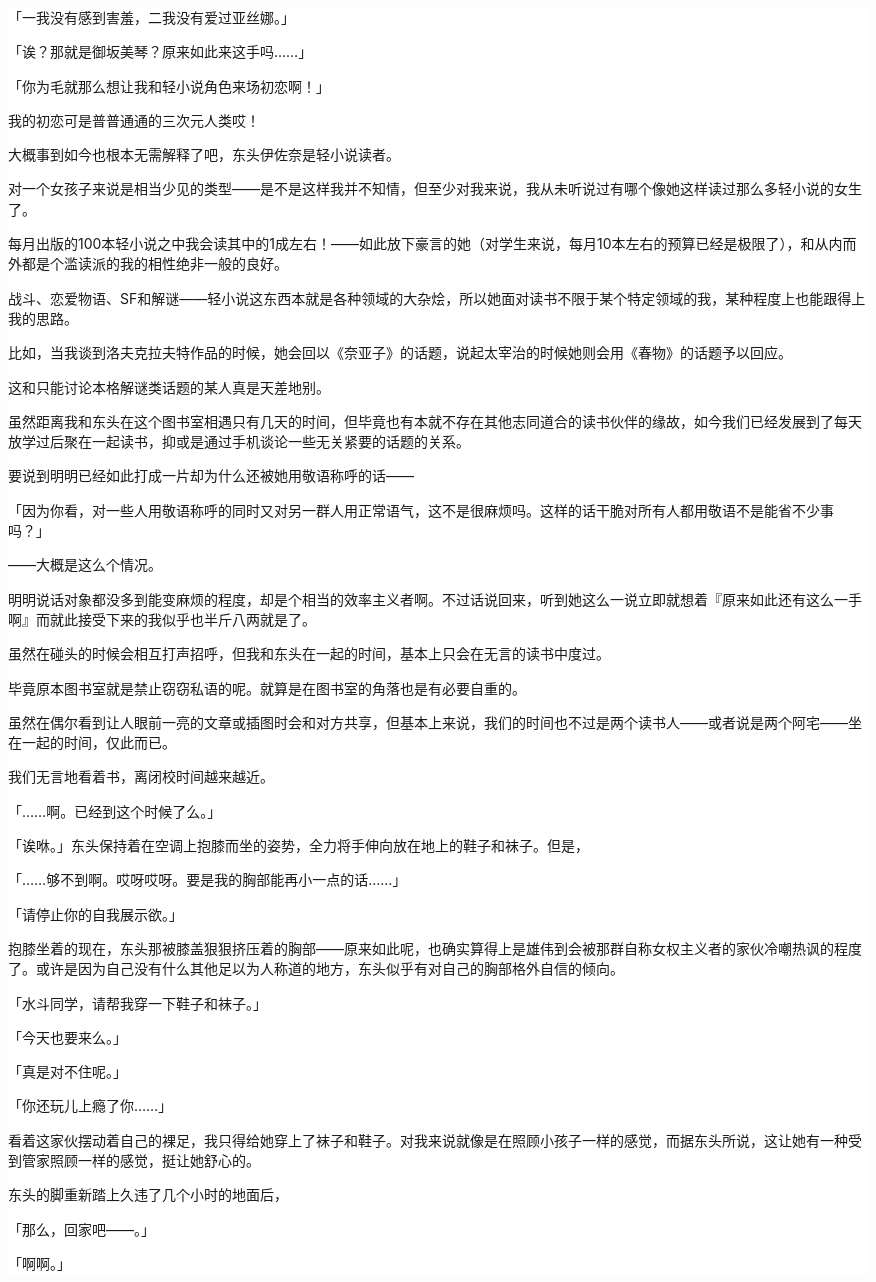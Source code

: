 「一我没有感到害羞，二我没有爱过亚丝娜。」

「诶？那就是御坂美琴？原来如此来这手吗……」

「你为毛就那么想让我和轻小说角色来场初恋啊！」

我的初恋可是普普通通的三次元人类哎！

大概事到如今也根本无需解释了吧，东头伊佐奈是轻小说读者。

对一个女孩子来说是相当少见的类型——是不是这样我并不知情，但至少对我来说，我从未听说过有哪个像她这样读过那么多轻小说的女生了。

每月出版的100本轻小说之中我会读其中的1成左右！——如此放下豪言的她（对学生来说，每月10本左右的预算已经是极限了），和从内而外都是个滥读派的我的相性绝非一般的良好。

战斗、恋爱物语、SF和解谜——轻小说这东西本就是各种领域的大杂烩，所以她面对读书不限于某个特定领域的我，某种程度上也能跟得上我的思路。

比如，当我谈到洛夫克拉夫特作品的时候，她会回以《奈亚子》的话题，说起太宰治的时候她则会用《春物》的话题予以回应。

这和只能讨论本格解谜类话题的某人真是天差地别。

虽然距离我和东头在这个图书室相遇只有几天的时间，但毕竟也有本就不存在其他志同道合的读书伙伴的缘故，如今我们已经发展到了每天放学过后聚在一起读书，抑或是通过手机谈论一些无关紧要的话题的关系。

要说到明明已经如此打成一片却为什么还被她用敬语称呼的话——

「因为你看，对一些人用敬语称呼的同时又对另一群人用正常语气，这不是很麻烦吗。这样的话干脆对所有人都用敬语不是能省不少事吗？」

——大概是这么个情况。

明明说话对象都没多到能变麻烦的程度，却是个相当的效率主义者啊。不过话说回来，听到她这么一说立即就想着『原来如此还有这么一手啊』而就此接受下来的我似乎也半斤八两就是了。

虽然在碰头的时候会相互打声招呼，但我和东头在一起的时间，基本上只会在无言的读书中度过。

毕竟原本图书室就是禁止窃窃私语的呢。就算是在图书室的角落也是有必要自重的。

虽然在偶尔看到让人眼前一亮的文章或插图时会和对方共享，但基本上来说，我们的时间也不过是两个读书人——或者说是两个阿宅——坐在一起的时间，仅此而已。

我们无言地看着书，离闭校时间越来越近。

「……啊。已经到这个时候了么。」

「诶咻。」东头保持着在空调上抱膝而坐的姿势，全力将手伸向放在地上的鞋子和袜子。但是，

「……够不到啊。哎呀哎呀。要是我的胸部能再小一点的话……」

「请停止你的自我展示欲。」

抱膝坐着的现在，东头那被膝盖狠狠挤压着的胸部——原来如此呢，也确实算得上是雄伟到会被那群自称女权主义者的家伙冷嘲热讽的程度了。或许是因为自己没有什么其他足以为人称道的地方，东头似乎有对自己的胸部格外自信的倾向。

「水斗同学，请帮我穿一下鞋子和袜子。」

「今天也要来么。」

「真是对不住呢。」

「你还玩儿上瘾了你……」

看着这家伙摆动着自己的裸足，我只得给她穿上了袜子和鞋子。对我来说就像是在照顾小孩子一样的感觉，而据东头所说，这让她有一种受到管家照顾一样的感觉，挺让她舒心的。

东头的脚重新踏上久违了几个小时的地面后，

「那么，回家吧——。」

「啊啊。」
